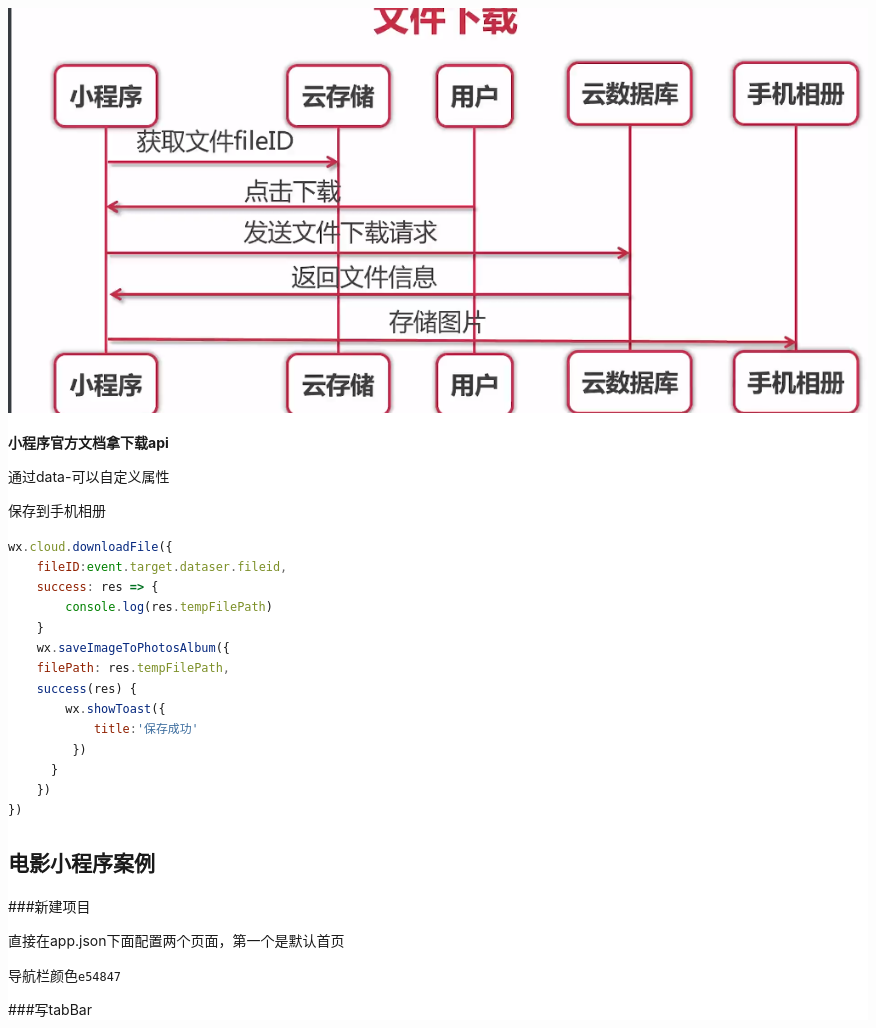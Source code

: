 ![1560418268779](./images/1560418268779.png)

**小程序官方文档拿下载api**

通过data-可以自定义属性

保存到手机相册

```javascript
wx.cloud.downloadFile({
    fileID:event.target.dataser.fileid,
    success: res => {
    	console.log(res.tempFilePath)
    }
    wx.saveImageToPhotosAlbum({
    filePath: res.tempFilePath,
    success(res) {
        wx.showToast({
            title:'保存成功'
       	 })
      }
	})  
})
```

## 电影小程序案例

###新建项目

直接在app.json下面配置两个页面，第一个是默认首页

导航栏颜色`e54847`

###写tabBar

